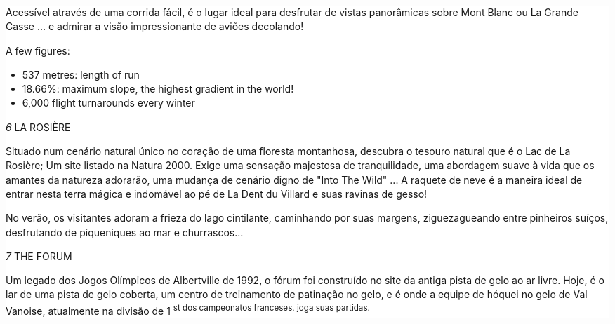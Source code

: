 <p>Acessível através de uma corrida fácil, é o lugar ideal para desfrutar de vistas panorâmicas sobre Mont Blanc ou La Grande Casse ... e admirar a visão impressionante de aviões decolando!</p>

<p>A few figures:</p>

<ul>
	<li>537 metres: length of run</li>
	<li>18.66%: maximum slope, the highest gradient in the world!</li>
	<li>6,000 flight turnarounds every winter</li>
</ul>
</div>
</div>
</div>
</div>

<div class="poi-anchor-title" id="marker_6">
<em>6</em> LA ROSIÈRE
</div>

<div class="o-actu fullWidth">
<div class="grid-noGutter-equalHeight_sm-1">
<div class="col">
<imgtest data="larosiere.jpg" directory="post" alt="LA ROSIÈRE"></imgtest>
</div>
<div class="col">
<div class="pl2 rich-text">
<p>Situado num cenário natural único no coração de uma floresta montanhosa, descubra o tesouro natural que é o Lac de La Rosière; Um site listado na Natura 2000. Exige uma sensação majestosa de tranquilidade, uma abordagem suave à vida que os amantes da natureza adorarão, uma mudança de cenário digno de "Into The Wild" ... A raquete de neve é a maneira ideal de entrar nesta terra mágica e indomável ao pé de La Dent du Villard e suas ravinas de gesso!</p>

<p>No verão, os visitantes adoram a frieza do lago cintilante, caminhando por suas margens, ziguezagueando entre pinheiros suíços, desfrutando de piqueniques ao mar e churrascos…</p>
</div>
</div>
</div>
</div>

<div class="poi-anchor-title" id="marker_7">
<em>7</em> THE FORUM
</div>

<div class="o-actu fullWidth">
<div class="grid-noGutter-equalHeight_sm-1">
<div class="col">
<imgtest data="leforum.jpg" directory="post" alt="THE FORUM"></imgtest>
</div>
<div class="col">
<div class="pl2 rich-text">
<p>Um legado dos Jogos Olímpicos de Albertville de 1992, o fórum foi construído no site da antiga pista de gelo ao ar livre. Hoje, é o lar de uma pista de gelo coberta, um centro de treinamento de patinação no gelo, e é onde a equipe de hóquei no gelo de Val Vanoise, atualmente na divisão de 1 <sup> st </ sup> dos campeonatos franceses, joga suas partidas.</p>

